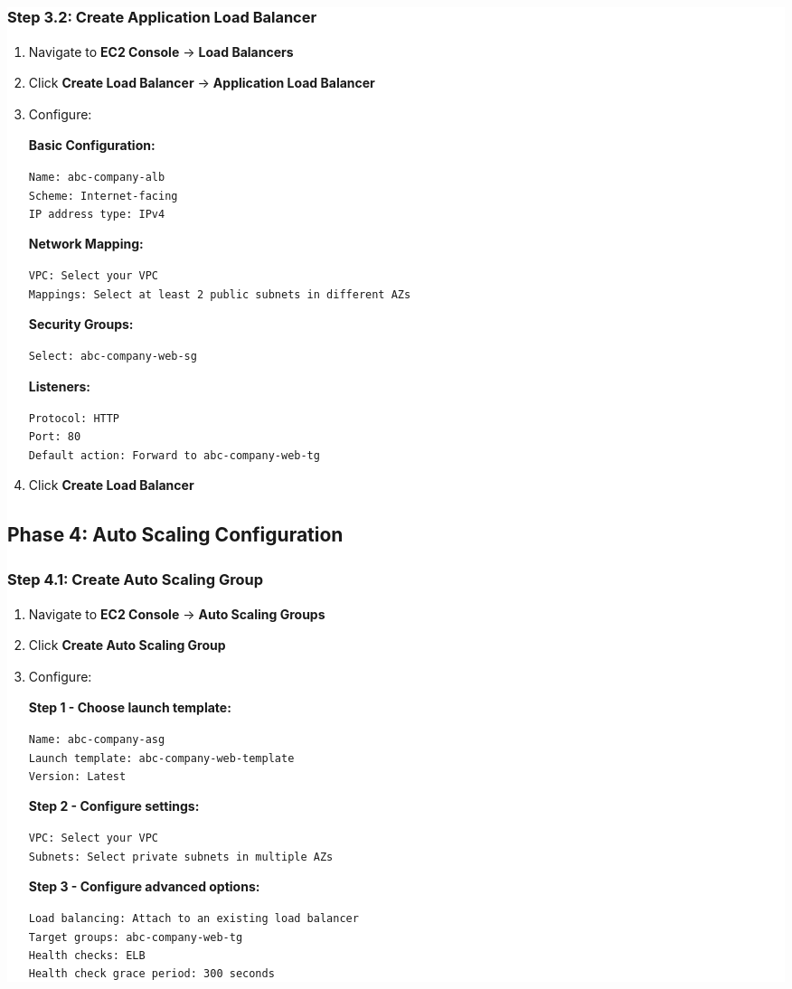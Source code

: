 ### Step 3.2: Create Application Load Balancer

1. Navigate to **EC2 Console** → **Load Balancers**
2. Click **Create Load Balancer** → **Application Load Balancer**
3. Configure:

   **Basic Configuration:**
   ```
   Name: abc-company-alb
   Scheme: Internet-facing
   IP address type: IPv4
   ```

   **Network Mapping:**
   ```
   VPC: Select your VPC
   Mappings: Select at least 2 public subnets in different AZs
   ```

   **Security Groups:**
   ```
   Select: abc-company-web-sg
   ```

   **Listeners:**
   ```
   Protocol: HTTP
   Port: 80
   Default action: Forward to abc-company-web-tg
   ```

4. Click **Create Load Balancer**

## Phase 4: Auto Scaling Configuration

### Step 4.1: Create Auto Scaling Group

1. Navigate to **EC2 Console** → **Auto Scaling Groups**
2. Click **Create Auto Scaling Group**
3. Configure:

   **Step 1 - Choose launch template:**
   ```
   Name: abc-company-asg
   Launch template: abc-company-web-template
   Version: Latest
   ```

   **Step 2 - Configure settings:**
   ```
   VPC: Select your VPC
   Subnets: Select private subnets in multiple AZs
   ```

   **Step 3 - Configure advanced options:**
   ```
   Load balancing: Attach to an existing load balancer
   Target groups: abc-company-web-tg
   Health checks: ELB
   Health check grace period: 300 seconds
   ```
